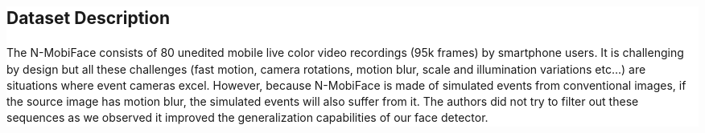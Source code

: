 
## Dataset Description

The N-MobiFace consists of 80 unedited mobile live color video recordings (95k frames) by smartphone users. It is challenging by design but all these challenges (fast motion, camera rotations, motion blur, scale and illumination variations etc...) are situations where event cameras excel. However, because N-MobiFace is made of simulated events from conventional images, if the source image has motion blur, the simulated events will also suffer from it. The authors did not try to filter out these sequences as we observed it improved the generalization capabilities of our face detector.